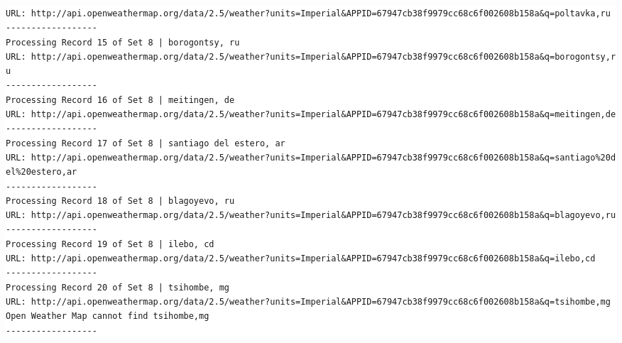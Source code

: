     URL: http://api.openweathermap.org/data/2.5/weather?units=Imperial&APPID=67947cb38f9979cc68c6f002608b158a&q=poltavka,ru
    ------------------
    Processing Record 15 of Set 8 | borogontsy, ru
    URL: http://api.openweathermap.org/data/2.5/weather?units=Imperial&APPID=67947cb38f9979cc68c6f002608b158a&q=borogontsy,ru
    ------------------
    Processing Record 16 of Set 8 | meitingen, de
    URL: http://api.openweathermap.org/data/2.5/weather?units=Imperial&APPID=67947cb38f9979cc68c6f002608b158a&q=meitingen,de
    ------------------
    Processing Record 17 of Set 8 | santiago del estero, ar
    URL: http://api.openweathermap.org/data/2.5/weather?units=Imperial&APPID=67947cb38f9979cc68c6f002608b158a&q=santiago%20del%20estero,ar
    ------------------
    Processing Record 18 of Set 8 | blagoyevo, ru
    URL: http://api.openweathermap.org/data/2.5/weather?units=Imperial&APPID=67947cb38f9979cc68c6f002608b158a&q=blagoyevo,ru
    ------------------
    Processing Record 19 of Set 8 | ilebo, cd
    URL: http://api.openweathermap.org/data/2.5/weather?units=Imperial&APPID=67947cb38f9979cc68c6f002608b158a&q=ilebo,cd
    ------------------
    Processing Record 20 of Set 8 | tsihombe, mg
    URL: http://api.openweathermap.org/data/2.5/weather?units=Imperial&APPID=67947cb38f9979cc68c6f002608b158a&q=tsihombe,mg
    Open Weather Map cannot find tsihombe,mg
    ------------------
